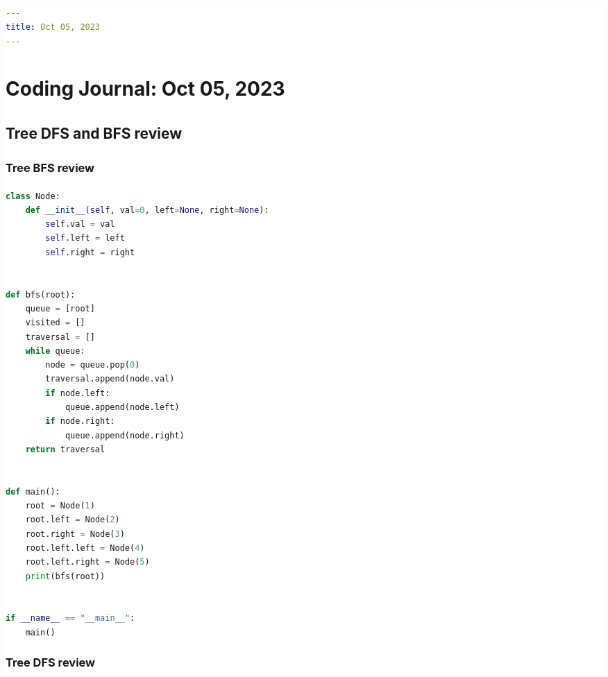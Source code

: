 ```yaml
---
title: Oct 05, 2023
---
```


# Coding Journal: Oct 05, 2023

## Tree DFS and BFS review

### Tree BFS review

```python
class Node:
    def __init__(self, val=0, left=None, right=None):
        self.val = val
        self.left = left
        self.right = right


def bfs(root):
    queue = [root]
    visited = []
    traversal = []
    while queue:
        node = queue.pop(0)
        traversal.append(node.val)
        if node.left:
            queue.append(node.left)
        if node.right:
            queue.append(node.right)
    return traversal


def main():
    root = Node(1)
    root.left = Node(2)
    root.right = Node(3)
    root.left.left = Node(4)
    root.left.right = Node(5)
    print(bfs(root))


if __name__ == "__main__":
    main()

```

### Tree DFS review
